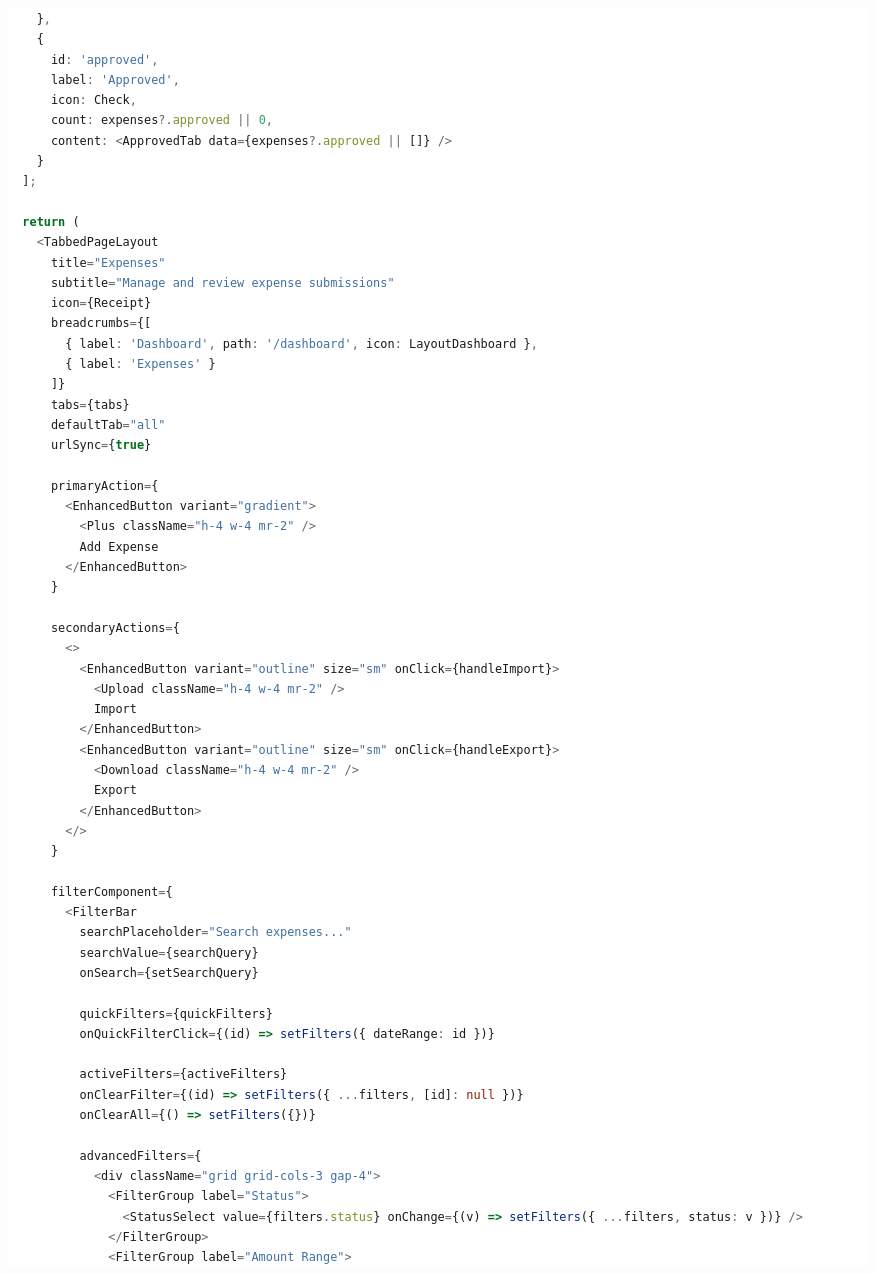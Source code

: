 ```typescript
    },
    {
      id: 'approved',
      label: 'Approved',
      icon: Check,
      count: expenses?.approved || 0,
      content: <ApprovedTab data={expenses?.approved || []} />
    }
  ];

  return (
    <TabbedPageLayout
      title="Expenses"
      subtitle="Manage and review expense submissions"
      icon={Receipt}
      breadcrumbs={[
        { label: 'Dashboard', path: '/dashboard', icon: LayoutDashboard },
        { label: 'Expenses' }
      ]}
      tabs={tabs}
      defaultTab="all"
      urlSync={true}

      primaryAction={
        <EnhancedButton variant="gradient">
          <Plus className="h-4 w-4 mr-2" />
          Add Expense
        </EnhancedButton>
      }

      secondaryActions={
        <>
          <EnhancedButton variant="outline" size="sm" onClick={handleImport}>
            <Upload className="h-4 w-4 mr-2" />
            Import
          </EnhancedButton>
          <EnhancedButton variant="outline" size="sm" onClick={handleExport}>
            <Download className="h-4 w-4 mr-2" />
            Export
          </EnhancedButton>
        </>
      }

      filterComponent={
        <FilterBar
          searchPlaceholder="Search expenses..."
          searchValue={searchQuery}
          onSearch={setSearchQuery}

          quickFilters={quickFilters}
          onQuickFilterClick={(id) => setFilters({ dateRange: id })}

          activeFilters={activeFilters}
          onClearFilter={(id) => setFilters({ ...filters, [id]: null })}
          onClearAll={() => setFilters({})}

          advancedFilters={
            <div className="grid grid-cols-3 gap-4">
              <FilterGroup label="Status">
                <StatusSelect value={filters.status} onChange={(v) => setFilters({ ...filters, status: v })} />
              </FilterGroup>
              <FilterGroup label="Amount Range">
```